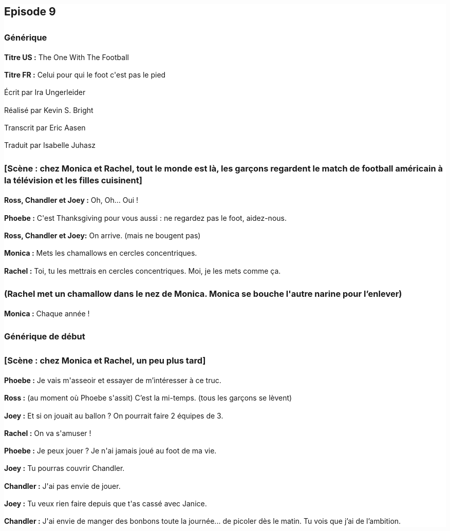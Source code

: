## Episode 9

### Générique

**Titre US :** The One With The Football

**Titre FR :** Celui pour qui le foot c'est pas le pied

Écrit par Ira Ungerleider

Réalisé par Kevin S. Bright

Transcrit par Eric Aasen

Traduit par Isabelle Juhasz



### [Scène : chez Monica et Rachel, tout le monde est là, les garçons regardent le match de football américain à la télévision et les filles cuisinent]

**Ross, Chandler et Joey :** Oh, Oh... Oui !

**Phoebe :** C'est Thanksgiving pour vous aussi : ne regardez pas le foot, aidez-nous.

**Ross, Chandler et Joey:** On arrive. (mais ne bougent pas)

**Monica :** Mets les chamallows en cercles concentriques.

**Rachel :** Toi, tu les mettrais en cercles concentriques. Moi, je les mets comme ça.

### (Rachel met un chamallow dans le nez de Monica. Monica se bouche l'autre narine pour l’enlever)

**Monica :** Chaque année !

### Générique de début

### [Scène : chez Monica et Rachel, un peu plus tard]

**Phoebe :** Je vais m'asseoir et essayer de m’intéresser à ce truc.

**Ross :** (au moment où Phoebe s'assit) C’est la mi-temps. (tous les garçons se lèvent)

**Joey :** Et si on jouait au ballon ? On pourrait faire 2 équipes de 3.

**Rachel :** On va s'amuser !

**Phoebe :** Je peux jouer ? Je n'ai jamais joué au foot de ma vie.

**Joey :** Tu pourras couvrir Chandler.

**Chandler :** J'ai pas envie de jouer.

**Joey :** Tu veux rien faire depuis que t'as cassé avec Janice.

**Chandler :** J'ai envie de manger des bonbons toute la journée... de picoler dès le matin. Tu vois que j’ai de l’ambition.
